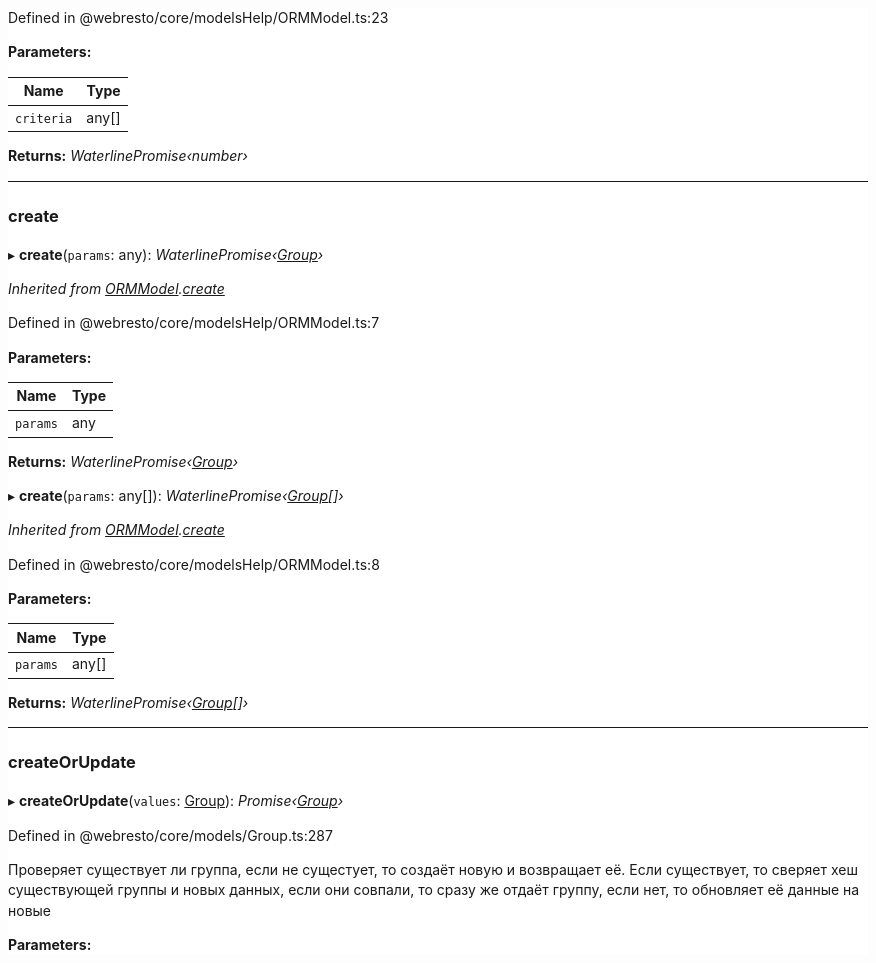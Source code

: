 Defined in @webresto/core/modelsHelp/ORMModel.ts:23

**Parameters:**

Name | Type |
------ | ------ |
`criteria` | any[] |

**Returns:** *WaterlinePromise‹number›*

___

###  create

▸ **create**(`params`: any): *WaterlinePromise‹[Group](_core_models_group_.group.md)›*

*Inherited from [ORMModel](_core_modelshelp_ormmodel_.ormmodel.md).[create](_core_modelshelp_ormmodel_.ormmodel.md#create)*

Defined in @webresto/core/modelsHelp/ORMModel.ts:7

**Parameters:**

Name | Type |
------ | ------ |
`params` | any |

**Returns:** *WaterlinePromise‹[Group](_core_models_group_.group.md)›*

▸ **create**(`params`: any[]): *WaterlinePromise‹[Group](_core_models_group_.group.md)[]›*

*Inherited from [ORMModel](_core_modelshelp_ormmodel_.ormmodel.md).[create](_core_modelshelp_ormmodel_.ormmodel.md#create)*

Defined in @webresto/core/modelsHelp/ORMModel.ts:8

**Parameters:**

Name | Type |
------ | ------ |
`params` | any[] |

**Returns:** *WaterlinePromise‹[Group](_core_models_group_.group.md)[]›*

___

###  createOrUpdate

▸ **createOrUpdate**(`values`: [Group](_core_models_group_.group.md)): *Promise‹[Group](_core_models_group_.group.md)›*

Defined in @webresto/core/models/Group.ts:287

Проверяет существует ли группа, если не сущестует, то создаёт новую и возвращает её. Если существует, то сверяет
хеш существующей группы и новых данных, если они совпали, то сразу же отдаёт группу, если нет, то обновляет её данные
на новые

**Parameters:**
